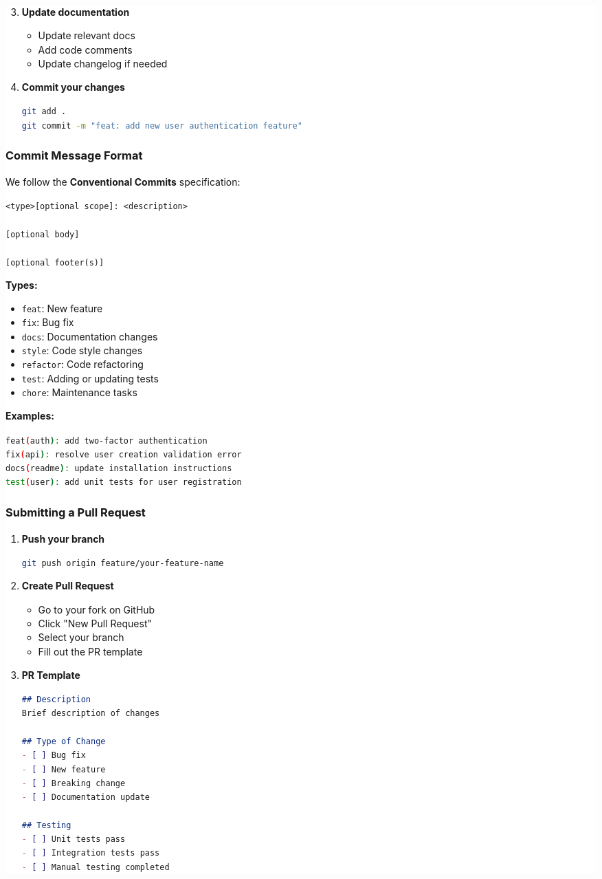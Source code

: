 3. **Update documentation**
   - Update relevant docs
   - Add code comments
   - Update changelog if needed

4. **Commit your changes**
   ```bash
   git add .
   git commit -m "feat: add new user authentication feature"
   ```

### Commit Message Format

We follow the **Conventional Commits** specification:

```
<type>[optional scope]: <description>

[optional body]

[optional footer(s)]
```

**Types:**
- `feat`: New feature
- `fix`: Bug fix
- `docs`: Documentation changes
- `style`: Code style changes
- `refactor`: Code refactoring
- `test`: Adding or updating tests
- `chore`: Maintenance tasks

**Examples:**
```bash
feat(auth): add two-factor authentication
fix(api): resolve user creation validation error
docs(readme): update installation instructions
test(user): add unit tests for user registration
```

### Submitting a Pull Request

1. **Push your branch**
   ```bash
   git push origin feature/your-feature-name
   ```

2. **Create Pull Request**
   - Go to your fork on GitHub
   - Click "New Pull Request"
   - Select your branch
   - Fill out the PR template

3. **PR Template**
   ```markdown
   ## Description
   Brief description of changes

   ## Type of Change
   - [ ] Bug fix
   - [ ] New feature
   - [ ] Breaking change
   - [ ] Documentation update

   ## Testing
   - [ ] Unit tests pass
   - [ ] Integration tests pass
   - [ ] Manual testing completed
   ```
